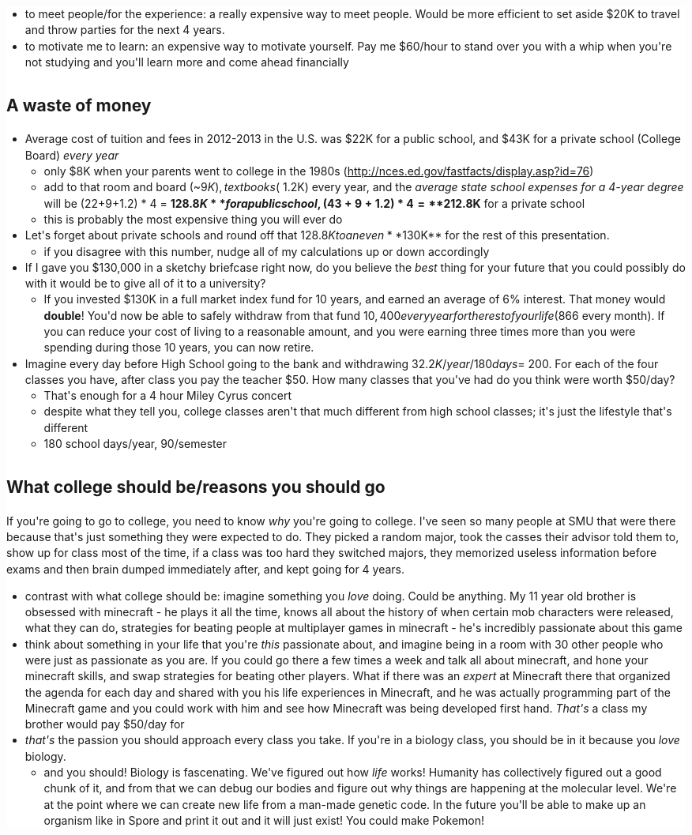 * to meet people/for the experience: a really expensive way to meet people. Would be more efficient to set aside $20K to travel and throw parties for the next 4 years.
* to motivate me to learn: an expensive way to motivate yourself. Pay me $60/hour to stand over you with a whip when you're not studying and you'll learn more and come ahead financially

## A waste of money 

* Average cost of tuition and fees in 2012-2013 in the U.S. was $22K for a public school, and $43K for a private school (College Board) *every year*
  * only $8K when your parents went to college in the 1980s (http://nces.ed.gov/fastfacts/display.asp?id=76)
  * add to that room and board (~$9K), textbooks (~$1.2K) every year, and the *average state school expenses for a 4-year degree* will be (22+9+1.2) * 4 = **$128.8K** for a public school, (43+9+1.2) * 4 = **$212.8K** for a private school
  * this is probably the most expensive thing you will ever do
* Let's forget about private schools and round off that $128.8K to an even **$130K** for the rest of this presentation.
  * if you disagree with this number, nudge all of my calculations up or down accordingly
* If I gave you $130,000 in a sketchy briefcase right now, do you believe the *best* thing for your future that you could possibly do with it would be to give all of it to a university?
  * If you invested $130K in a full market index fund for 10 years, and earned an average of 6% interest. That money would **double**! You'd now be able to safely withdraw from that fund $10,400 every year for the rest of your life ($866 every month). If you can reduce your cost of living to a reasonable amount, and you were earning three times more than you were spending during those 10 years, you can now retire.
* Imagine every day before High School going to the bank and withdrawing $32.2K/year / 180 days = ~$200. For each of the four classes you have, after class you pay the teacher $50. How many classes that you've had do you think were worth $50/day?
  * That's enough for a 4 hour Miley Cyrus concert
  * despite what they tell you, college classes aren't that much different from high school classes; it's just the lifestyle that's different
  * 180 school days/year, 90/semester

## What college should be/reasons you should go

If you're going to go to college, you need to know *why* you're going to college. I've seen so many people at SMU that were there because that's just something they were expected to do. They picked a random major, took the casses their advisor told them to, show up for class most of the time, if a class was too hard they switched majors, they memorized useless information before exams and then brain dumped immediately after, and kept going for 4 years.

* contrast with what college should be: imagine something you *love* doing. Could be anything. My 11 year old brother is obsessed with minecraft - he plays it all the time, knows all about the history of when certain mob characters were released, what they can do, strategies for beating people at multiplayer games in minecraft - he's incredibly passionate about this game
* think about something in your life that you're *this* passionate about, and imagine being in a room with 30 other people who were just as passionate as you are. If you could go there a few times a week and talk all about minecraft, and hone your minecraft skills, and swap strategies for beating other players. What if there was an *expert* at Minecraft there that organized the agenda for each day and shared with you his life experiences in Minecraft, and he was actually programming part of the Minecraft game and you could work with him and see how Minecraft was being developed first hand. *That's* a class my brother would pay $50/day for
* *that's* the passion you should approach every class you take. If you're in a biology class, you should be in it because you *love* biology.
  * and you should! Biology is fascenating. We've figured out how *life* works! Humanity has collectively figured out a good chunk of it, and from that we can debug our bodies and figure out why things are happening at the molecular level. We're at the point where we can create new life from a man-made genetic code. In the future you'll be able to make up an organism like in Spore and print it out and it will just exist! You could make Pokemon!
